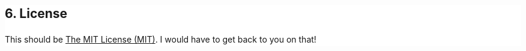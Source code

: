 ## 6. License

 This should be [The MIT License (MIT)](http://www.opensource.org/licenses/mit-license.html). I would have to get back to you on that!


